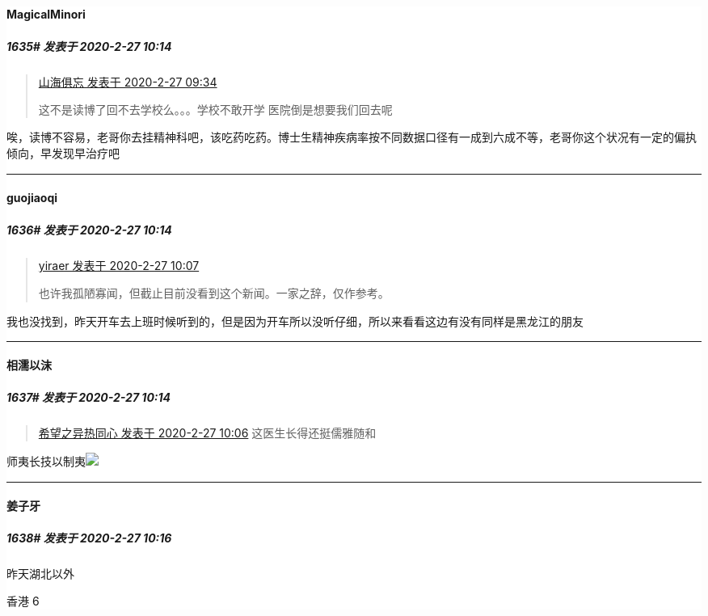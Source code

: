 ####  MagicalMinori  
##### 1635#       发表于 2020-2-27 10:14



<blockquote><a href="httphttps://bbs.saraba1st.com/2b/forum.php?mod=redirect&amp;goto=findpost&amp;pid=46540666&amp;ptid=1915816" target="_blank">山海俱忘 发表于 2020-2-27 09:34</a>

这不是读博了回不去学校么。。。学校不敢开学 医院倒是想要我们回去呢</blockquote>
唉，读博不容易，老哥你去挂精神科吧，该吃药吃药。博士生精神疾病率按不同数据口径有一成到六成不等，老哥你这个状况有一定的偏执倾向，早发现早治疗吧







-----

####  guojiaoqi  
##### 1636#       发表于 2020-2-27 10:14



<blockquote><a href="httphttps://bbs.saraba1st.com/2b/forum.php?mod=redirect&amp;goto=findpost&amp;pid=46541011&amp;ptid=1915816" target="_blank">yiraer 发表于 2020-2-27 10:07</a>

也许我孤陋寡闻，但截止目前没看到这个新闻。一家之辞，仅作参考。</blockquote>
我也没找到，昨天开车去上班时候听到的，但是因为开车所以没听仔细，所以来看看这边有没有同样是黑龙江的朋友







-----

####  相濡以沫  
##### 1637#       发表于 2020-2-27 10:14



<blockquote><a href="httphttps://bbs.saraba1st.com/2b/forum.php?mod=redirect&amp;goto=findpost&amp;pid=46540996&amp;ptid=1915816" target="_blank">希望之异热同心 发表于 2020-2-27 10:06</a>
这医生长得还挺儒雅随和</blockquote>
师夷长技以制夷<img src="https://static.saraba1st.com/image/smiley/face2017/067.png" referrerpolicy="no-referrer">







-----

####  姜子牙  
##### 1638#       发表于 2020-2-27 10:16




昨天湖北以外

香港 6
